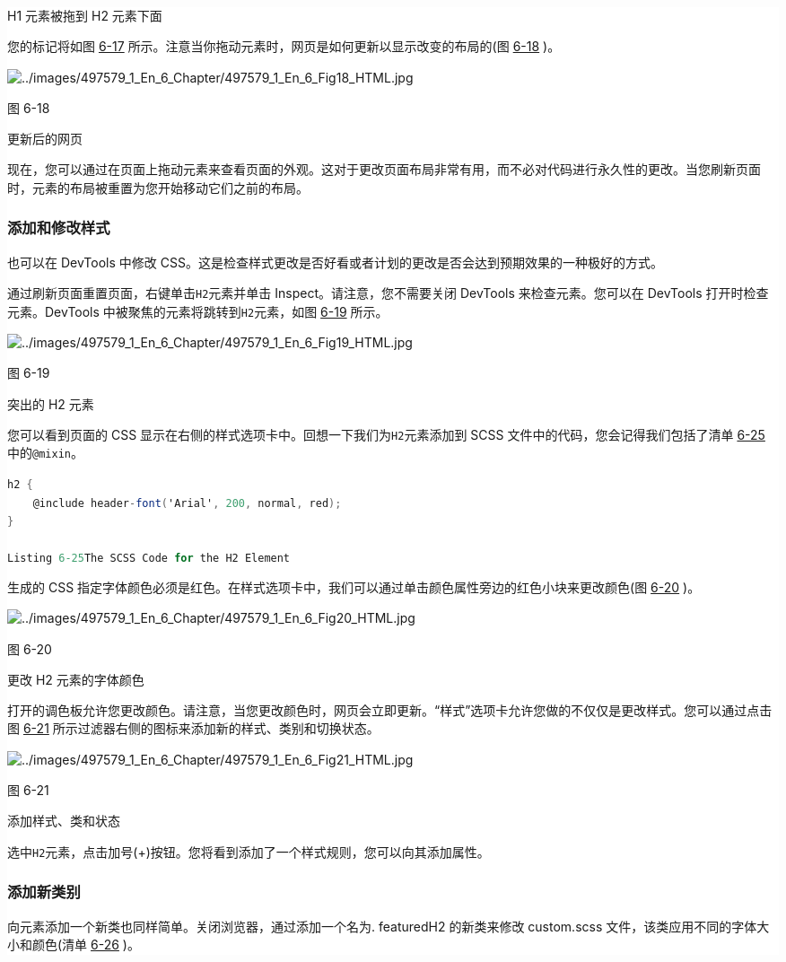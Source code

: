 H1 元素被拖到 H2 元素下面

您的标记将如图 [6-17](#Fig17) 所示。注意当你拖动元素时，网页是如何更新以显示改变的布局的(图 [6-18](#Fig18) )。

![../images/497579_1_En_6_Chapter/497579_1_En_6_Fig18_HTML.jpg](../images/497579_1_En_6_Chapter/497579_1_En_6_Fig18_HTML.jpg)

图 6-18

更新后的网页

现在，您可以通过在页面上拖动元素来查看页面的外观。这对于更改页面布局非常有用，而不必对代码进行永久性的更改。当您刷新页面时，元素的布局被重置为您开始移动它们之前的布局。

### 添加和修改样式

也可以在 DevTools 中修改 CSS。这是检查样式更改是否好看或者计划的更改是否会达到预期效果的一种极好的方式。

通过刷新页面重置页面，右键单击`H2`元素并单击 Inspect。请注意，您不需要关闭 DevTools 来检查元素。您可以在 DevTools 打开时检查元素。DevTools 中被聚焦的元素将跳转到`H2`元素，如图 [6-19](#Fig19) 所示。

![../images/497579_1_En_6_Chapter/497579_1_En_6_Fig19_HTML.jpg](../images/497579_1_En_6_Chapter/497579_1_En_6_Fig19_HTML.jpg)

图 6-19

突出的 H2 元素

您可以看到页面的 CSS 显示在右侧的样式选项卡中。回想一下我们为`H2`元素添加到 SCSS 文件中的代码，您会记得我们包括了清单 [6-25](#PC25) 中的`@mixin`。

```cs
h2 {
    @include header-font('Arial', 200, normal, red);
}

Listing 6-25The SCSS Code for the H2 Element

```

生成的 CSS 指定字体颜色必须是红色。在样式选项卡中，我们可以通过单击颜色属性旁边的红色小块来更改颜色(图 [6-20](#Fig20) )。

![../images/497579_1_En_6_Chapter/497579_1_En_6_Fig20_HTML.jpg](../images/497579_1_En_6_Chapter/497579_1_En_6_Fig20_HTML.jpg)

图 6-20

更改 H2 元素的字体颜色

打开的调色板允许您更改颜色。请注意，当您更改颜色时，网页会立即更新。“样式”选项卡允许您做的不仅仅是更改样式。您可以通过点击图 [6-21](#Fig21) 所示过滤器右侧的图标来添加新的样式、类别和切换状态。

![../images/497579_1_En_6_Chapter/497579_1_En_6_Fig21_HTML.jpg](../images/497579_1_En_6_Chapter/497579_1_En_6_Fig21_HTML.jpg)

图 6-21

添加样式、类和状态

选中`H2`元素，点击加号(+)按钮。您将看到添加了一个样式规则，您可以向其添加属性。

### 添加新类别

向元素添加一个新类也同样简单。关闭浏览器，通过添加一个名为. featuredH2 的新类来修改 custom.scss 文件，该类应用不同的字体大小和颜色(清单 [6-26](#PC26) )。
